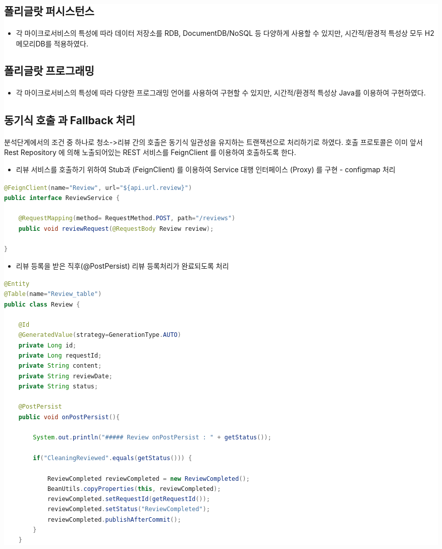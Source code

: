 ## 폴리글랏 퍼시스턴스

  * 각 마이크로서비스의 특성에 따라 데이터 저장소를 RDB, DocumentDB/NoSQL 등 다양하게 사용할 수 있지만, 시간적/환경적 특성상 모두 H2 메모리DB를 적용하였다.

## 폴리글랏 프로그래밍
  
  * 각 마이크로서비스의 특성에 따라 다양한 프로그래밍 언어를 사용하여 구현할 수 있지만, 시간적/환경적 특성상 Java를 이용하여 구현하였다.

## 동기식 호출 과 Fallback 처리
분석단계에서의 조건 중 하나로 청소->리뷰 간의 호출은 동기식 일관성을 유지하는 트랜잭션으로 처리하기로 하였다. 호출 프로토콜은 이미 앞서 Rest Repository 에 의해 노출되어있는 REST 서비스를 FeignClient 를 이용하여 호출하도록 한다. 

- 리뷰 서비스를 호출하기 위하여 Stub과 (FeignClient) 를 이용하여 Service 대행 인터페이스 (Proxy) 를 구현 - configmap 처리
```java
@FeignClient(name="Review", url="${api.url.review}")
public interface ReviewService {

    @RequestMapping(method= RequestMethod.POST, path="/reviews")
    public void reviewRequest(@RequestBody Review review);

}
```
- 리뷰 등록을 받은 직후(@PostPersist) 리뷰 등록처리가 완료되도록 처리
```java
@Entity
@Table(name="Review_table")
public class Review {

    @Id
    @GeneratedValue(strategy=GenerationType.AUTO)
    private Long id;
    private Long requestId;
    private String content;
    private String reviewDate;
    private String status;

    @PostPersist
    public void onPostPersist(){

        System.out.println("##### Review onPostPersist : " + getStatus());

        if("CleaningReviewed".equals(getStatus())) {

            ReviewCompleted reviewCompleted = new ReviewCompleted();
            BeanUtils.copyProperties(this, reviewCompleted);
            reviewCompleted.setRequestId(getRequestId());
            reviewCompleted.setStatus("ReviewCompleted");
            reviewCompleted.publishAfterCommit();
        }
    }
```
